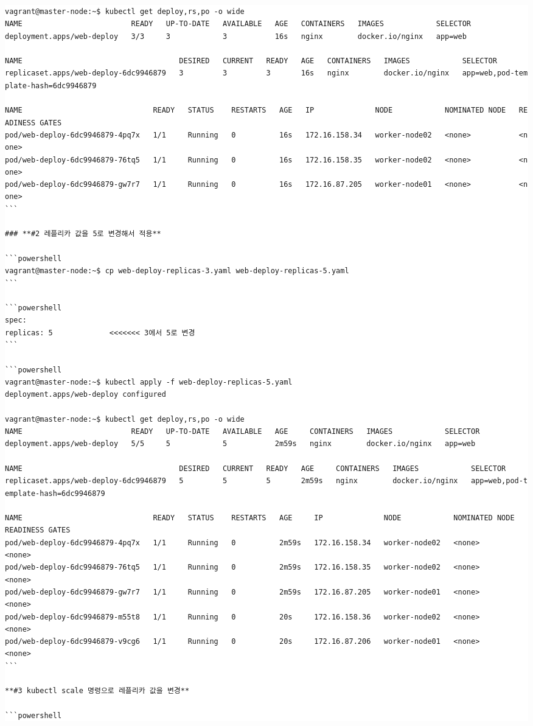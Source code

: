 ~~~~~~  ~~~~~~~~~~~~  ~~~~~~~~
vagrant@master-node:~$ kubectl get deploy,rs,po -o wide
NAME                         READY   UP-TO-DATE   AVAILABLE   AGE   CONTAINERS   IMAGES            SELECTOR
deployment.apps/web-deploy   3/3     3            3           16s   nginx        docker.io/nginx   app=web

NAME                                    DESIRED   CURRENT   READY   AGE   CONTAINERS   IMAGES            SELECTOR
replicaset.apps/web-deploy-6dc9946879   3         3         3       16s   nginx        docker.io/nginx   app=web,pod-template-hash=6dc9946879

NAME                              READY   STATUS    RESTARTS   AGE   IP              NODE            NOMINATED NODE   READINESS GATES
pod/web-deploy-6dc9946879-4pq7x   1/1     Running   0          16s   172.16.158.34   worker-node02   <none>           <none>
pod/web-deploy-6dc9946879-76tq5   1/1     Running   0          16s   172.16.158.35   worker-node02   <none>           <none>
pod/web-deploy-6dc9946879-gw7r7   1/1     Running   0          16s   172.16.87.205   worker-node01   <none>           <none>
```

### **#2 레플리카 값을 5로 변경해서 적용**

```powershell
vagrant@master-node:~$ cp web-deploy-replicas-3.yaml web-deploy-replicas-5.yaml
```

```powershell
spec:
replicas: 5				<<<<<<< 3에서 5로 변경
```

```powershell
vagrant@master-node:~$ kubectl apply -f web-deploy-replicas-5.yaml
deployment.apps/web-deploy configured

vagrant@master-node:~$ kubectl get deploy,rs,po -o wide
NAME                         READY   UP-TO-DATE   AVAILABLE   AGE     CONTAINERS   IMAGES            SELECTOR
deployment.apps/web-deploy   5/5     5            5           2m59s   nginx        docker.io/nginx   app=web

NAME                                    DESIRED   CURRENT   READY   AGE     CONTAINERS   IMAGES            SELECTOR
replicaset.apps/web-deploy-6dc9946879   5         5         5       2m59s   nginx        docker.io/nginx   app=web,pod-template-hash=6dc9946879

NAME                              READY   STATUS    RESTARTS   AGE     IP              NODE            NOMINATED NODE   READINESS GATES
pod/web-deploy-6dc9946879-4pq7x   1/1     Running   0          2m59s   172.16.158.34   worker-node02   <none>           <none>
pod/web-deploy-6dc9946879-76tq5   1/1     Running   0          2m59s   172.16.158.35   worker-node02   <none>           <none>
pod/web-deploy-6dc9946879-gw7r7   1/1     Running   0          2m59s   172.16.87.205   worker-node01   <none>           <none>
pod/web-deploy-6dc9946879-m55t8   1/1     Running   0          20s     172.16.158.36   worker-node02   <none>           <none>
pod/web-deploy-6dc9946879-v9cg6   1/1     Running   0          20s     172.16.87.206   worker-node01   <none>           <none>
```

**#3 kubectl scale 명령으로 레플리카 값을 변경**

```powershell
~~~~~~